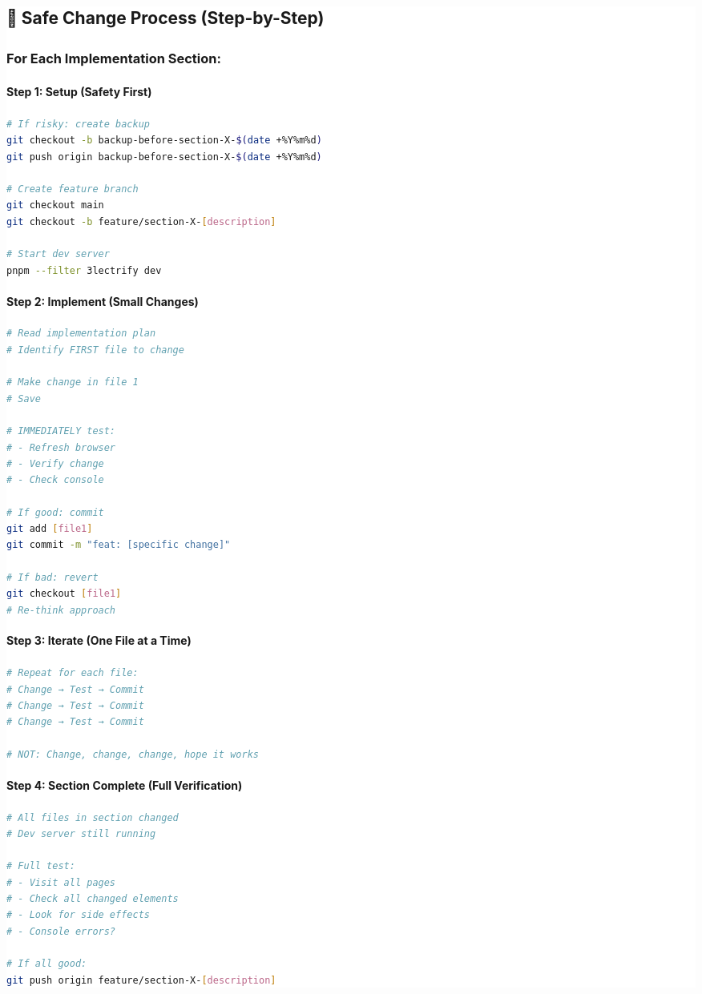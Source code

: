
## 🔄 Safe Change Process (Step-by-Step)

### **For Each Implementation Section:**

#### **Step 1: Setup (Safety First)**
```bash
# If risky: create backup
git checkout -b backup-before-section-X-$(date +%Y%m%d)
git push origin backup-before-section-X-$(date +%Y%m%d)

# Create feature branch
git checkout main
git checkout -b feature/section-X-[description]

# Start dev server
pnpm --filter 3lectrify dev
```

#### **Step 2: Implement (Small Changes)**
```bash
# Read implementation plan
# Identify FIRST file to change

# Make change in file 1
# Save

# IMMEDIATELY test:
# - Refresh browser
# - Verify change
# - Check console

# If good: commit
git add [file1]
git commit -m "feat: [specific change]"

# If bad: revert
git checkout [file1]
# Re-think approach
```

#### **Step 3: Iterate (One File at a Time)**
```bash
# Repeat for each file:
# Change → Test → Commit
# Change → Test → Commit
# Change → Test → Commit

# NOT: Change, change, change, hope it works
```

#### **Step 4: Section Complete (Full Verification)**
```bash
# All files in section changed
# Dev server still running

# Full test:
# - Visit all pages
# - Check all changed elements
# - Look for side effects
# - Console errors?

# If all good:
git push origin feature/section-X-[description]
```